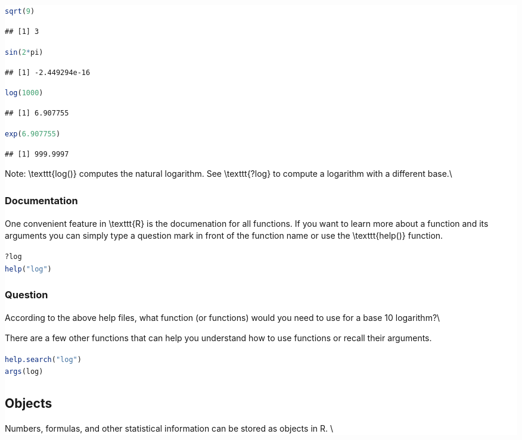```r
sqrt(9)
```

```
## [1] 3
```

```r
sin(2*pi)
```

```
## [1] -2.449294e-16
```

```r
log(1000)  
```

```
## [1] 6.907755
```

```r
exp(6.907755)   
```

```
## [1] 999.9997
```

Note: \texttt{log()} computes the natural logarithm. See \texttt{?log} to compute a logarithm with a different base.\

### Documentation
One convenient feature in \texttt{R} is the documenation for all functions. If you want to learn more about a function and its arguments you can simply type a question mark in front of the function name or use the \texttt{help()} function.

```r
?log
help("log")
```

### Question
According to the above help files, what function (or functions) would you need to use for a base 10 logarithm?\

There are a few other functions that can help you understand how to use functions or recall their arguments.


```r
help.search("log")
args(log)
```

## Objects
Numbers, formulas, and other statistical information can be stored as objects in R.  \
